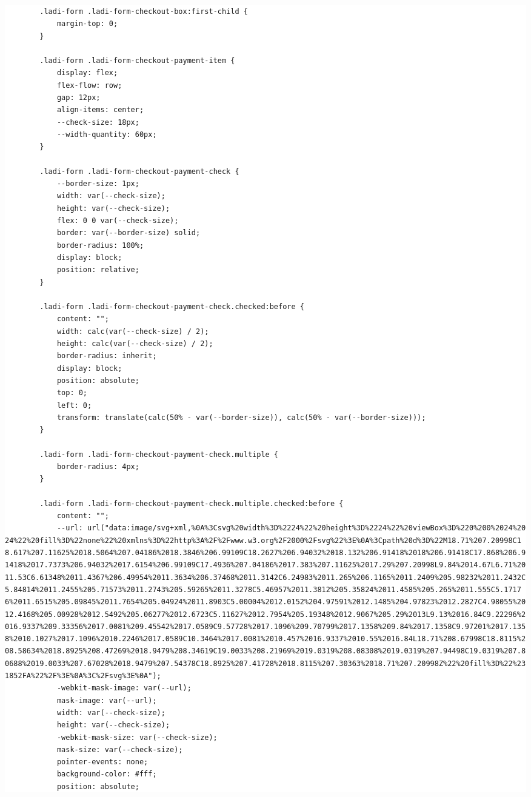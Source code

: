             .ladi-form .ladi-form-checkout-box:first-child {
                margin-top: 0;
            }

            .ladi-form .ladi-form-checkout-payment-item {
                display: flex;
                flex-flow: row;
                gap: 12px;
                align-items: center;
                --check-size: 18px;
                --width-quantity: 60px;
            }

            .ladi-form .ladi-form-checkout-payment-check {
                --border-size: 1px;
                width: var(--check-size);
                height: var(--check-size);
                flex: 0 0 var(--check-size);
                border: var(--border-size) solid;
                border-radius: 100%;
                display: block;
                position: relative;
            }

            .ladi-form .ladi-form-checkout-payment-check.checked:before {
                content: "";
                width: calc(var(--check-size) / 2);
                height: calc(var(--check-size) / 2);
                border-radius: inherit;
                display: block;
                position: absolute;
                top: 0;
                left: 0;
                transform: translate(calc(50% - var(--border-size)), calc(50% - var(--border-size)));
            }

            .ladi-form .ladi-form-checkout-payment-check.multiple {
                border-radius: 4px;
            }

            .ladi-form .ladi-form-checkout-payment-check.multiple.checked:before {
                content: "";
                --url: url("data:image/svg+xml,%0A%3Csvg%20width%3D%2224%22%20height%3D%2224%22%20viewBox%3D%220%200%2024%2024%22%20fill%3D%22none%22%20xmlns%3D%22http%3A%2F%2Fwww.w3.org%2F2000%2Fsvg%22%3E%0A%3Cpath%20d%3D%22M18.71%207.20998C18.617%207.11625%2018.5064%207.04186%2018.3846%206.99109C18.2627%206.94032%2018.132%206.91418%2018%206.91418C17.868%206.91418%2017.7373%206.94032%2017.6154%206.99109C17.4936%207.04186%2017.383%207.11625%2017.29%207.20998L9.84%2014.67L6.71%2011.53C6.61348%2011.4367%206.49954%2011.3634%206.37468%2011.3142C6.24983%2011.265%206.1165%2011.2409%205.98232%2011.2432C5.84814%2011.2455%205.71573%2011.2743%205.59265%2011.3278C5.46957%2011.3812%205.35824%2011.4585%205.265%2011.555C5.17176%2011.6515%205.09845%2011.7654%205.04924%2011.8903C5.00004%2012.0152%204.97591%2012.1485%204.97823%2012.2827C4.98055%2012.4168%205.00928%2012.5492%205.06277%2012.6723C5.11627%2012.7954%205.19348%2012.9067%205.29%2013L9.13%2016.84C9.22296%2016.9337%209.33356%2017.0081%209.45542%2017.0589C9.57728%2017.1096%209.70799%2017.1358%209.84%2017.1358C9.97201%2017.1358%2010.1027%2017.1096%2010.2246%2017.0589C10.3464%2017.0081%2010.457%2016.9337%2010.55%2016.84L18.71%208.67998C18.8115%208.58634%2018.8925%208.47269%2018.9479%208.34619C19.0033%208.21969%2019.0319%208.08308%2019.0319%207.94498C19.0319%207.80688%2019.0033%207.67028%2018.9479%207.54378C18.8925%207.41728%2018.8115%207.30363%2018.71%207.20998Z%22%20fill%3D%22%231852FA%22%2F%3E%0A%3C%2Fsvg%3E%0A");
                -webkit-mask-image: var(--url);
                mask-image: var(--url);
                width: var(--check-size);
                height: var(--check-size);
                -webkit-mask-size: var(--check-size);
                mask-size: var(--check-size);
                pointer-events: none;
                background-color: #fff;
                position: absolute;